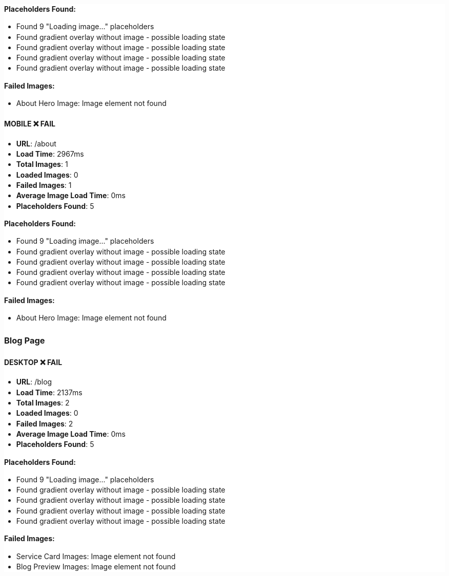 **Placeholders Found:**

- Found 9 "Loading image..." placeholders
- Found gradient overlay without image - possible loading state
- Found gradient overlay without image - possible loading state
- Found gradient overlay without image - possible loading state
- Found gradient overlay without image - possible loading state

**Failed Images:**

- About Hero Image: Image element not found

#### MOBILE ❌ FAIL

- **URL**: /about
- **Load Time**: 2967ms
- **Total Images**: 1
- **Loaded Images**: 0
- **Failed Images**: 1
- **Average Image Load Time**: 0ms
- **Placeholders Found**: 5

**Placeholders Found:**

- Found 9 "Loading image..." placeholders
- Found gradient overlay without image - possible loading state
- Found gradient overlay without image - possible loading state
- Found gradient overlay without image - possible loading state
- Found gradient overlay without image - possible loading state

**Failed Images:**

- About Hero Image: Image element not found

### Blog Page

#### DESKTOP ❌ FAIL

- **URL**: /blog
- **Load Time**: 2137ms
- **Total Images**: 2
- **Loaded Images**: 0
- **Failed Images**: 2
- **Average Image Load Time**: 0ms
- **Placeholders Found**: 5

**Placeholders Found:**

- Found 9 "Loading image..." placeholders
- Found gradient overlay without image - possible loading state
- Found gradient overlay without image - possible loading state
- Found gradient overlay without image - possible loading state
- Found gradient overlay without image - possible loading state

**Failed Images:**

- Service Card Images: Image element not found
- Blog Preview Images: Image element not found
